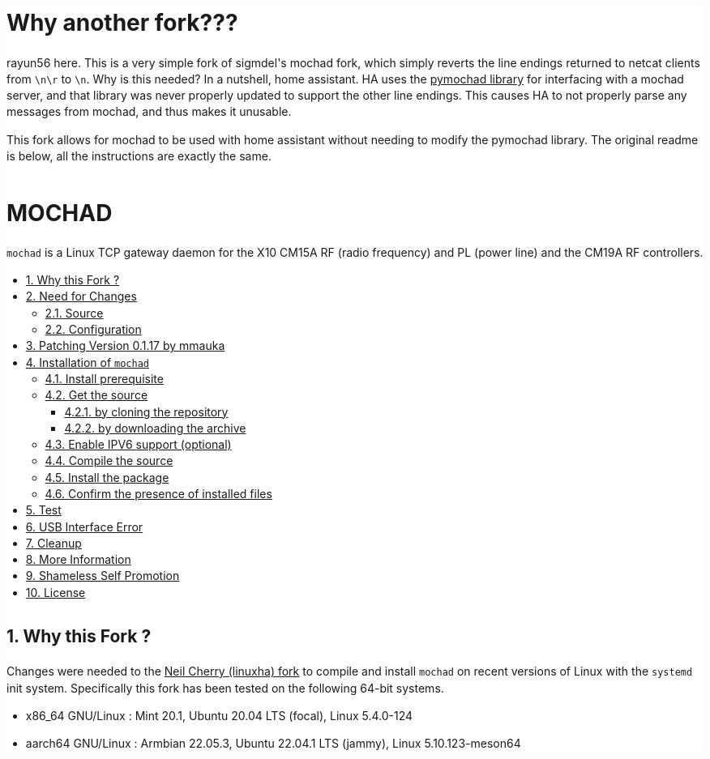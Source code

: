# Why another fork???
rayun56 here. This is a very simple fork of sigmdel's mochad fork, which simply reverts the line endings returned to
netcat clients from `\n\r` to `\n`. Why is this needed? In a nutshell, home assistant. HA uses the
[pymochad library](https://github.com/mtreinish/pymochad) for interfacing with a mochad server, and that library was
never properly updated to support the other line endings. This causes HA to not properly parse any messages from mochad, 
and thus makes it unusable.

This fork allows for mochad to be used with home assistant without needing to modify the pymochad library.
The original readme is below, all the instructions are exactly the same.

# MOCHAD

`mochad` is a Linux TCP gateway daemon for the X10 CM15A RF (radio frequency) and
PL (power line) and the CM19A RF controllers. 


- [1. Why this Fork ?](#1-why-this-fork-)
- [2. Need for Changes](#2-need-for-changes)
  - [2.1. Source](#21-source)
  - [2.2. Configuration](#22-configuration)
- [3. Patching Version 0.1.17 by mmauka](#3-patching-version-0117-by-mmauka)
- [4. Installation of `mochad`](#4-installation-of-mochad)
  - [4.1. Install prerequisite](#41-install-prerequisite)
  - [4.2. Get the source](#42-get-the-source)
    - [4.2.1. by cloning the repository](#421-by-cloning-the-repository)
    - [4.2.2. by downloading the archive](#422-by-downloading-the-archive)
  - [4.3. Enable IPV6 support (optional)](#43-enable-ipv6-support-optional)
  - [4.4. Compile the source](#44-compile-the-source)
  - [4.5. Install the package](#45-install-the-package)
  - [4.6. Confirm the presence of installed files](#46-confirm-the-presence-of-installed-files)
- [5. Test](#5-test)
- [6. USB Interface Error](#6-usb-interface-error)
- [7. Cleanup](#7-cleanup)
- [8. More Information](#8-more-information)
- [9. Shameless Self Promotion](#9-shameless-self-promotion)
- [10. License](#10-license)



## 1. Why this Fork ?

Changes were needed to the [Neil Cherry (linuxha) fork](https://github.com/linuxha/mochad) to compile and install `mochad` on recent versions of Linux with the `systemd` init system. Specifically this fork has been tested on the following 64-bit systems. 

- x86_64 GNU/Linux : Mint 20.1, Ubuntu 20.04 LTS (focal), Linux 5.4.0-124

- aarch64 GNU/Linux : Armbian 22.05.3, Ubuntu 22.04.1 LTS (jammy), Linux 5.10.123-meson64 
